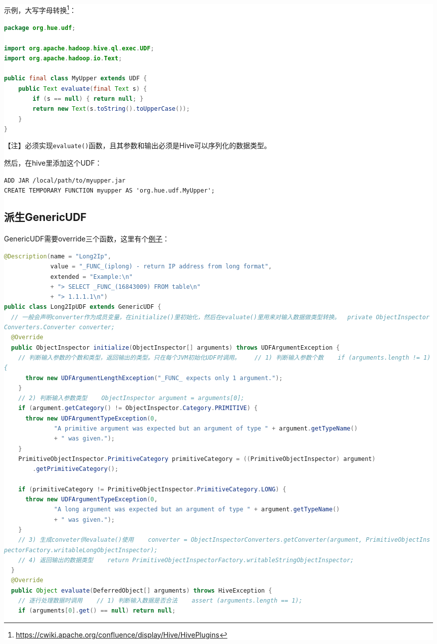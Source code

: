 示例，大写字母转换[^udf]：

```java
package org.hue.udf;

import org.apache.hadoop.hive.ql.exec.UDF;
import org.apache.hadoop.io.Text;

public final class MyUpper extends UDF {
    public Text evaluate(final Text s) {
        if (s == null) { return null; }
        return new Text(s.toString().toUpperCase());
    }
}
```

【注】必须实现`evaluate()`函数，且其参数和输出必须是Hive可以序列化的数据类型。

然后，在hive里添加这个UDF：

```
ADD JAR /local/path/to/myupper.jar
CREATE TEMPORARY FUNCTION myupper AS 'org.hue.udf.MyUpper';
```

## 派生GenericUDF

GenericUDF需要override三个函数，这里有个[例子](https://github.com/petrabarus/HiveUDFs)：

```java
@Description(name = "Long2Ip",
             value = "_FUNC_(iplong) - return IP address from long format",
             extended = "Example:\n"
             + "> SELECT _FUNC_(16843009) FROM table\n"
             + "> 1.1.1.1\n")
public class Long2IpUDF extends GenericUDF {
  // 一般会声明converter作为成员变量，在initialize()里初始化，然后在evaluate()里用来对输入数据做类型转换。  private ObjectInspectorConverters.Converter converter;
  @Override
  public ObjectInspector initialize(ObjectInspector[] arguments) throws UDFArgumentException {
    // 判断输入参数的个数和类型，返回输出的类型。只在每个JVM初始化UDF时调用。    // 1) 判断输入参数个数    if (arguments.length != 1) {
      throw new UDFArgumentLengthException("_FUNC_ expects only 1 argument.");
    }
    // 2) 判断输入参数类型    ObjectInspector argument = arguments[0];
    if (argument.getCategory() != ObjectInspector.Category.PRIMITIVE) {
      throw new UDFArgumentTypeException(0,
              "A primitive argument was expected but an argument of type " + argument.getTypeName()
              + " was given.");
    }
    PrimitiveObjectInspector.PrimitiveCategory primitiveCategory = ((PrimitiveObjectInspector) argument)
        .getPrimitiveCategory();

    if (primitiveCategory != PrimitiveObjectInspector.PrimitiveCategory.LONG) {
      throw new UDFArgumentTypeException(0,
              "A long argument was expected but an argument of type " + argument.getTypeName()
              + " was given.");
    }
    // 3) 生成conveter供evaluate()使用    converter = ObjectInspectorConverters.getConverter(argument, PrimitiveObjectInspectorFactory.writableLongObjectInspector);
    // 4) 返回输出的数据类型    return PrimitiveObjectInspectorFactory.writableStringObjectInspector;
  }
  @Override
  public Object evaluate(DeferredObject[] arguments) throws HiveException {
    // 逐行处理数据时调用    // 1) 判断输入数据是否合法    assert (arguments.length == 1);
    if (arguments[0].get() == null) return null;
```

[^udf]: https://cwiki.apache.org/confluence/display/Hive/HivePlugins